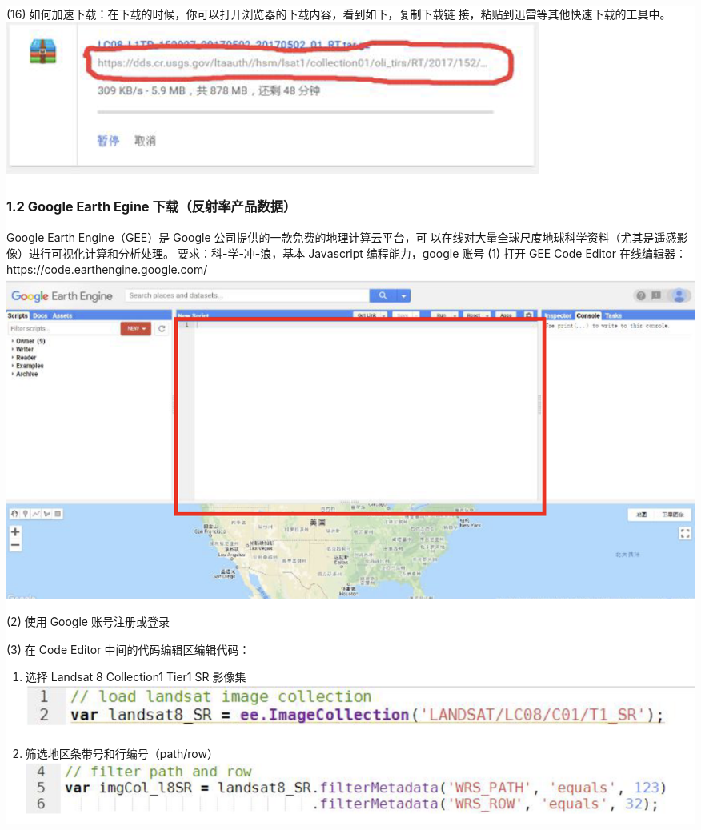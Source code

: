 (16) 如何加速下载：在下载的时候，你可以打开浏览器的下载内容，看到如下，复制下载链
接，粘贴到迅雷等其他快速下载的工具中。
![](img/(2)国内外遥感影像下载/img-2023-01-05-13-30-21.png)

### 1.2 Google Earth Egine 下载（反射率产品数据）
Google Earth Engine（GEE）是 Google 公司提供的一款免费的地理计算云平台，可
以在线对大量全球尺度地球科学资料（尤其是遥感影像）进行可视化计算和分析处理。
要求：科-学-冲-浪，基本 Javascript 编程能力，google 账号
(1) 打开 GEE Code Editor 在线编辑器：https://code.earthengine.google.com/
![](img/(2)国内外遥感影像下载/img-2023-01-05-13-31-44.png)

(2) 使用 Google 账号注册或登录

(3) 在 Code Editor 中间的代码编辑区编辑代码：
1) 选择 Landsat 8 Collection1 Tier1 SR 影像集
   ![](img/(2)国内外遥感影像下载/img-2023-01-05-13-32-08.png)
   
2) 筛选地区条带号和行编号（path/row）
![](img/(2)国内外遥感影像下载/img-2023-01-05-13-32-29.png)
